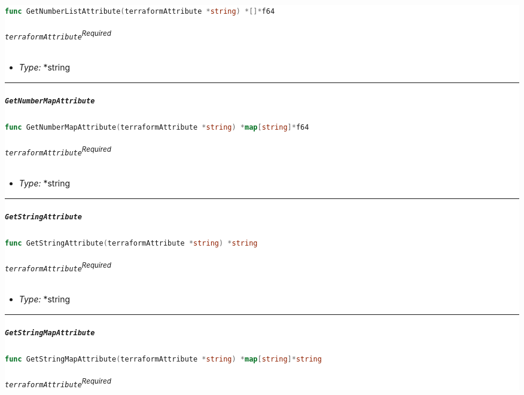 ```go
func GetNumberListAttribute(terraformAttribute *string) *[]*f64
```

###### `terraformAttribute`<sup>Required</sup> <a name="terraformAttribute" id="@cdktf/provider-mongodbatlas.dataMongodbatlasNetworkPeerings.DataMongodbatlasNetworkPeerings.getNumberListAttribute.parameter.terraformAttribute"></a>

- *Type:* *string

---

##### `GetNumberMapAttribute` <a name="GetNumberMapAttribute" id="@cdktf/provider-mongodbatlas.dataMongodbatlasNetworkPeerings.DataMongodbatlasNetworkPeerings.getNumberMapAttribute"></a>

```go
func GetNumberMapAttribute(terraformAttribute *string) *map[string]*f64
```

###### `terraformAttribute`<sup>Required</sup> <a name="terraformAttribute" id="@cdktf/provider-mongodbatlas.dataMongodbatlasNetworkPeerings.DataMongodbatlasNetworkPeerings.getNumberMapAttribute.parameter.terraformAttribute"></a>

- *Type:* *string

---

##### `GetStringAttribute` <a name="GetStringAttribute" id="@cdktf/provider-mongodbatlas.dataMongodbatlasNetworkPeerings.DataMongodbatlasNetworkPeerings.getStringAttribute"></a>

```go
func GetStringAttribute(terraformAttribute *string) *string
```

###### `terraformAttribute`<sup>Required</sup> <a name="terraformAttribute" id="@cdktf/provider-mongodbatlas.dataMongodbatlasNetworkPeerings.DataMongodbatlasNetworkPeerings.getStringAttribute.parameter.terraformAttribute"></a>

- *Type:* *string

---

##### `GetStringMapAttribute` <a name="GetStringMapAttribute" id="@cdktf/provider-mongodbatlas.dataMongodbatlasNetworkPeerings.DataMongodbatlasNetworkPeerings.getStringMapAttribute"></a>

```go
func GetStringMapAttribute(terraformAttribute *string) *map[string]*string
```

###### `terraformAttribute`<sup>Required</sup> <a name="terraformAttribute" id="@cdktf/provider-mongodbatlas.dataMongodbatlasNetworkPeerings.DataMongodbatlasNetworkPeerings.getStringMapAttribute.parameter.terraformAttribute"></a>
